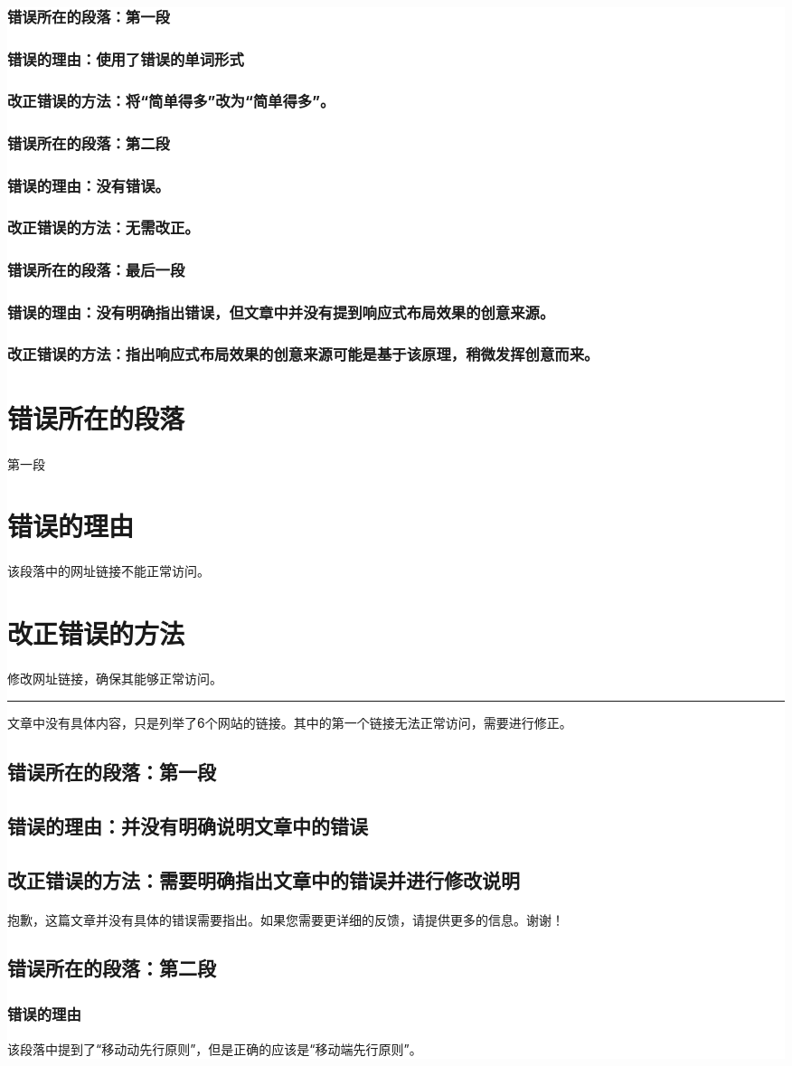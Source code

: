### 错误所在的段落：第一段

### 错误的理由：使用了错误的单词形式

### 改正错误的方法：将“简单得多”改为“简单得多”。

### 错误所在的段落：第二段

### 错误的理由：没有错误。

### 改正错误的方法：无需改正。

### 错误所在的段落：最后一段

### 错误的理由：没有明确指出错误，但文章中并没有提到响应式布局效果的创意来源。

### 改正错误的方法：指出响应式布局效果的创意来源可能是基于该原理，稍微发挥创意而来。

# 错误所在的段落
第一段

# 错误的理由
该段落中的网址链接不能正常访问。

# 改正错误的方法
修改网址链接，确保其能够正常访问。

-----------------------------------------------------------------------

文章中没有具体内容，只是列举了6个网站的链接。其中的第一个链接无法正常访问，需要进行修正。

## 错误所在的段落：第一段

## 错误的理由：并没有明确说明文章中的错误

## 改正错误的方法：需要明确指出文章中的错误并进行修改说明

抱歉，这篇文章并没有具体的错误需要指出。如果您需要更详细的反馈，请提供更多的信息。谢谢！

## 错误所在的段落：第二段

### 错误的理由

该段落中提到了“移动动先行原则”，但是正确的应该是“移动端先行原则”。
